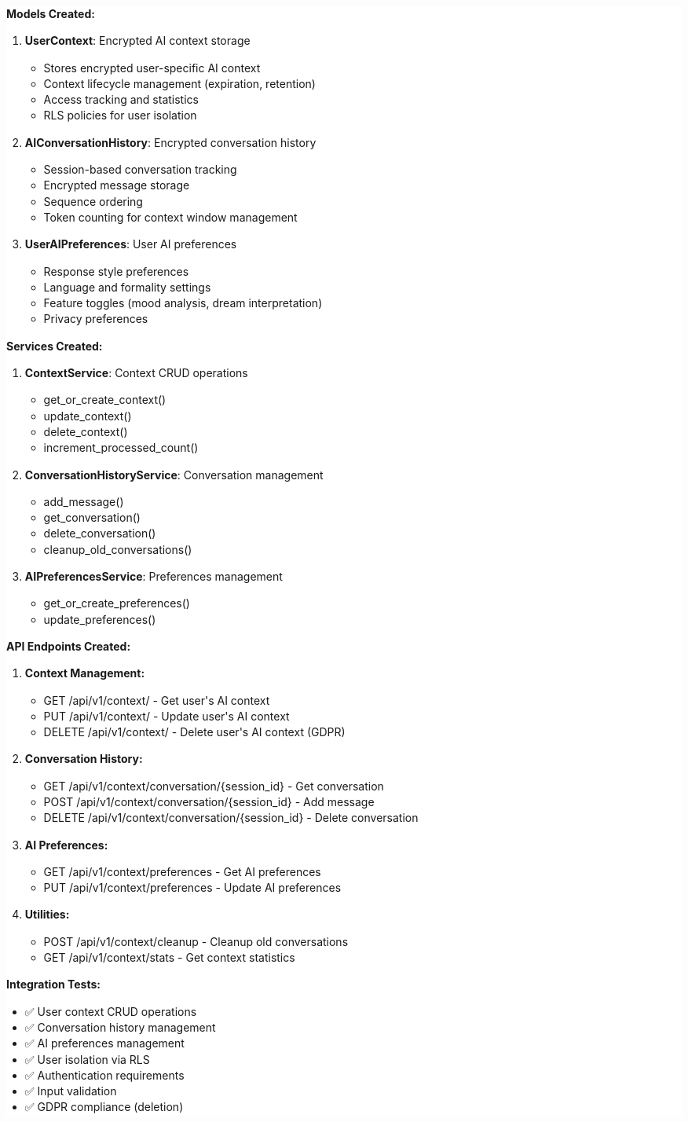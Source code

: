 **Models Created:**
1. **UserContext**: Encrypted AI context storage
   - Stores encrypted user-specific AI context
   - Context lifecycle management (expiration, retention)
   - Access tracking and statistics
   - RLS policies for user isolation

2. **AIConversationHistory**: Encrypted conversation history
   - Session-based conversation tracking
   - Encrypted message storage
   - Sequence ordering
   - Token counting for context window management

3. **UserAIPreferences**: User AI preferences
   - Response style preferences
   - Language and formality settings
   - Feature toggles (mood analysis, dream interpretation)
   - Privacy preferences

**Services Created:**
1. **ContextService**: Context CRUD operations
   - get_or_create_context()
   - update_context()
   - delete_context()
   - increment_processed_count()

2. **ConversationHistoryService**: Conversation management
   - add_message()
   - get_conversation()
   - delete_conversation()
   - cleanup_old_conversations()

3. **AIPreferencesService**: Preferences management
   - get_or_create_preferences()
   - update_preferences()

**API Endpoints Created:**
1. **Context Management:**
   - GET /api/v1/context/ - Get user's AI context
   - PUT /api/v1/context/ - Update user's AI context
   - DELETE /api/v1/context/ - Delete user's AI context (GDPR)

2. **Conversation History:**
   - GET /api/v1/context/conversation/{session_id} - Get conversation
   - POST /api/v1/context/conversation/{session_id} - Add message
   - DELETE /api/v1/context/conversation/{session_id} - Delete conversation

3. **AI Preferences:**
   - GET /api/v1/context/preferences - Get AI preferences
   - PUT /api/v1/context/preferences - Update AI preferences

4. **Utilities:**
   - POST /api/v1/context/cleanup - Cleanup old conversations
   - GET /api/v1/context/stats - Get context statistics

**Integration Tests:**
- ✅ User context CRUD operations
- ✅ Conversation history management
- ✅ AI preferences management
- ✅ User isolation via RLS
- ✅ Authentication requirements
- ✅ Input validation
- ✅ GDPR compliance (deletion)
